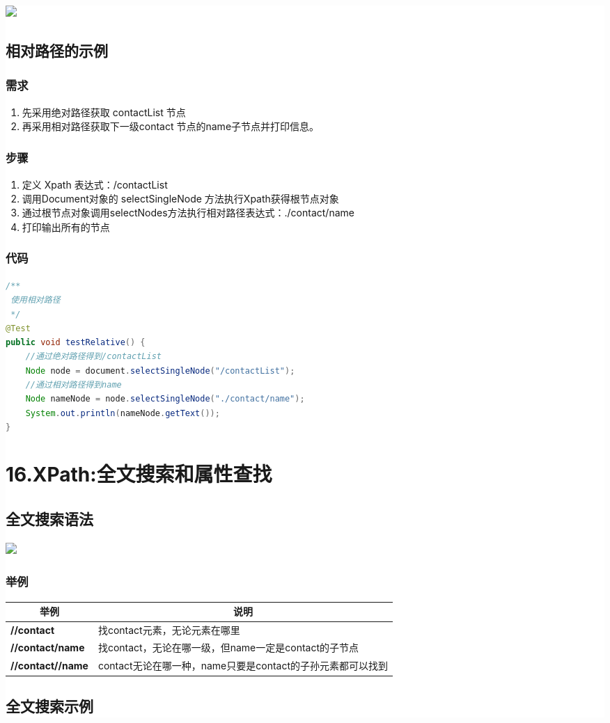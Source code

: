 ![](https://gitee.com/krislin_zhao/IMGcloud/raw/master/img/20200622130547.png)

## 相对路径的示例

### 需求

1. 先采用绝对路径获取 contactList 节点
2. 再采用相对路径获取下一级contact 节点的name子节点并打印信息。

### 步骤

1. 定义 Xpath 表达式：/contactList
2. 调用Document对象的 selectSingleNode 方法执行Xpath获得根节点对象
3. 通过根节点对象调用selectNodes方法执行相对路径表达式：./contact/name
4. 打印输出所有的节点

### 代码

```java
/**
 使用相对路径
 */
@Test
public void testRelative() {
    //通过绝对路径得到/contactList
    Node node = document.selectSingleNode("/contactList");
    //通过相对路径得到name
    Node nameNode = node.selectSingleNode("./contact/name");
    System.out.println(nameNode.getText());
}
```

# 16.XPath:全文搜索和属性查找

## 全文搜索语法

![](https://gitee.com/krislin_zhao/IMGcloud/raw/master/img/20200622130738.png)

### 举例

| **举例**            | **说明**                                                   |
| ------------------- | ---------------------------------------------------------- |
| **//contact**       | 找contact元素，无论元素在哪里                              |
| **//contact/name**  | 找contact，无论在哪一级，但name一定是contact的子节点       |
| **//contact//name** | contact无论在哪一种，name只要是contact的子孙元素都可以找到 |

## 全文搜索示例
